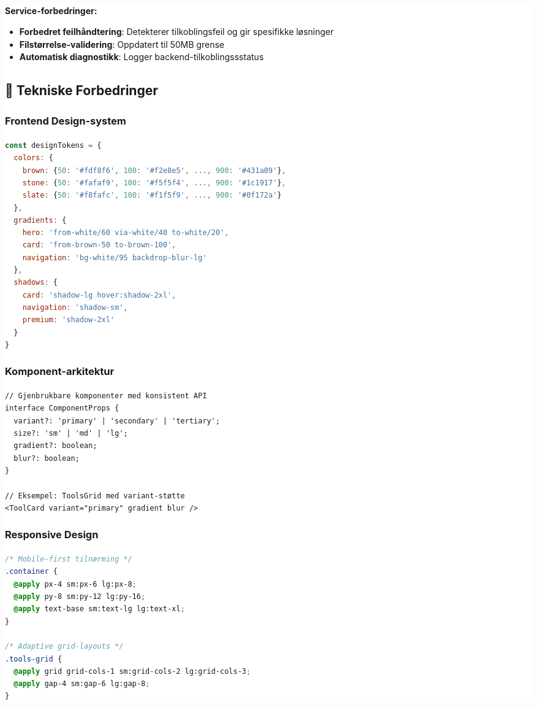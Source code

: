 **Service-forbedringer:**
- **Forbedret feilhåndtering**: Detekterer tilkoblingsfeil og gir spesifikke løsninger
- **Filstørrelse-validering**: Oppdatert til 50MB grense
- **Automatisk diagnostikk**: Logger backend-tilkoblingssstatus

## 🔧 **Tekniske Forbedringer**

### **Frontend Design-system**
```javascript
const designTokens = {
  colors: {
    brown: {50: '#fdf8f6', 100: '#f2e8e5', ..., 900: '#431a09'},
    stone: {50: '#fafaf9', 100: '#f5f5f4', ..., 900: '#1c1917'},
    slate: {50: '#f8fafc', 100: '#f1f5f9', ..., 900: '#0f172a'}
  },
  gradients: {
    hero: 'from-white/60 via-white/40 to-white/20',
    card: 'from-brown-50 to-brown-100',
    navigation: 'bg-white/95 backdrop-blur-lg'
  },
  shadows: {
    card: 'shadow-lg hover:shadow-2xl',
    navigation: 'shadow-sm',
    premium: 'shadow-2xl'
  }
}
```

### **Komponent-arkitektur**
```tsx
// Gjenbrukbare komponenter med konsistent API
interface ComponentProps {
  variant?: 'primary' | 'secondary' | 'tertiary';
  size?: 'sm' | 'md' | 'lg';
  gradient?: boolean;
  blur?: boolean;
}

// Eksempel: ToolsGrid med variant-støtte
<ToolCard variant="primary" gradient blur />
```

### **Responsive Design**
```css
/* Mobile-first tilnærming */
.container {
  @apply px-4 sm:px-6 lg:px-8;
  @apply py-8 sm:py-12 lg:py-16;
  @apply text-base sm:text-lg lg:text-xl;
}

/* Adaptive grid-layouts */
.tools-grid {
  @apply grid grid-cols-1 sm:grid-cols-2 lg:grid-cols-3;
  @apply gap-4 sm:gap-6 lg:gap-8;
}
```

